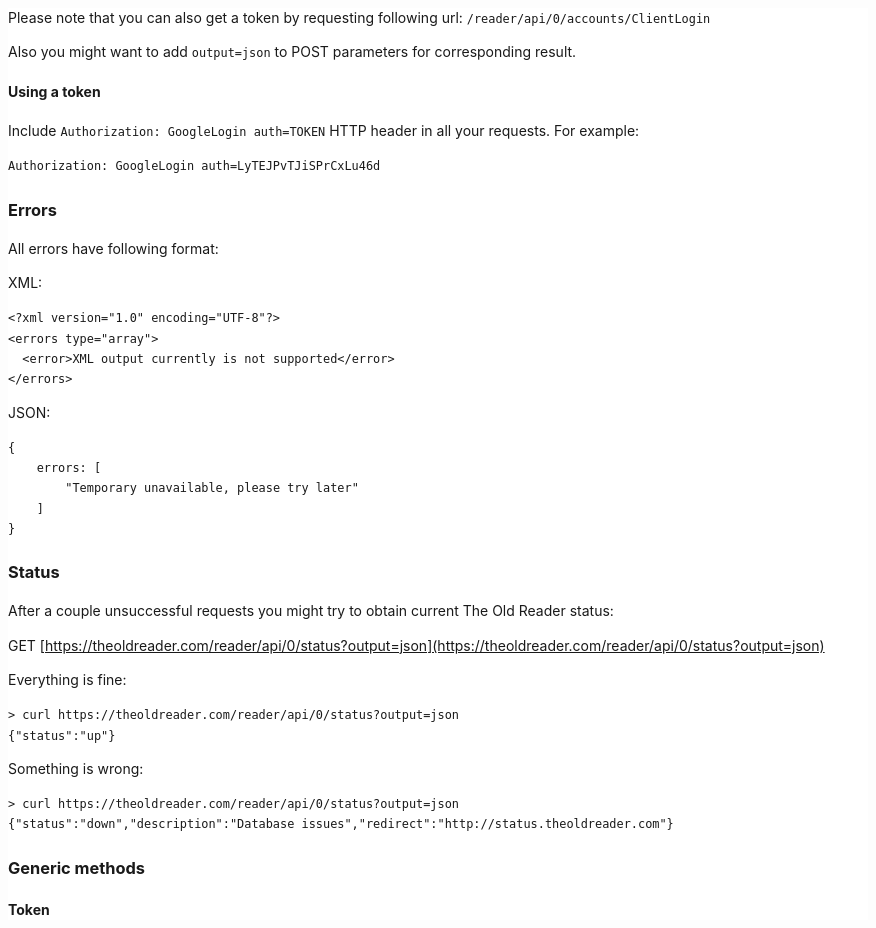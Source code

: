 Please note that you can also get a token by requesting following url: ```/reader/api/0/accounts/ClientLogin```

Also you might want to add ```output=json``` to POST parameters for corresponding result.

#### Using a token

Include `Authorization: GoogleLogin auth=TOKEN` HTTP header in all your requests. For example:

	Authorization: GoogleLogin auth=LyTEJPvTJiSPrCxLu46d

### Errors

All errors have following format:

XML:

```
<?xml version="1.0" encoding="UTF-8"?>
<errors type="array">
  <error>XML output currently is not supported</error>
</errors>
```

JSON:

```
{
	errors: [
		"Temporary unavailable, please try later"
	]
}
```

### Status

After a couple unsuccessful requests you might try to obtain current The Old Reader status:

GET [https://theoldreader.com/reader/api/0/status?output=json](https://theoldreader.com/reader/api/0/status?output=json)

Everything is fine:

```
> curl https://theoldreader.com/reader/api/0/status?output=json
{"status":"up"}
```

Something is wrong:

```
> curl https://theoldreader.com/reader/api/0/status?output=json
{"status":"down","description":"Database issues","redirect":"http://status.theoldreader.com"}
```

### Generic methods

#### Token
